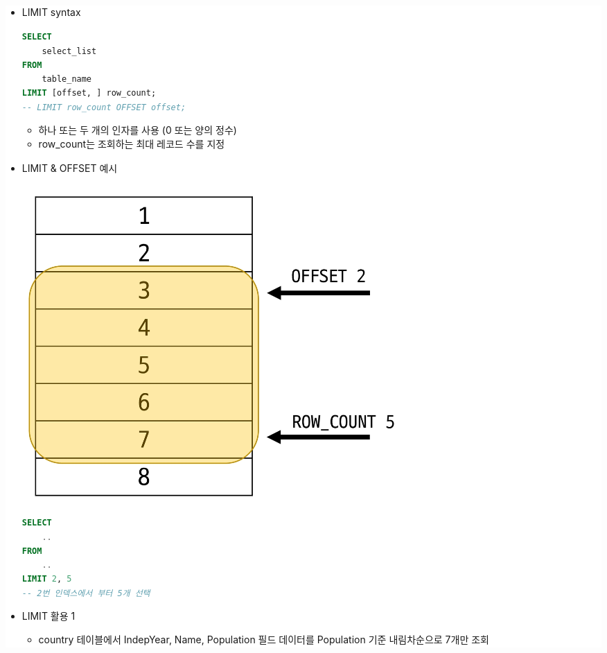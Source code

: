- LIMIT syntax
    ```SQL
    SELECT
        select_list
    FROM
        table_name
    LIMIT [offset, ] row_count;
    -- LIMIT row_count OFFSET offset;
    ```
    - 하나 또는 두 개의 인자를 사용 (0 또는 양의 정수)
    - row_count는 조회하는 최대 레코드 수를 지정


- LIMIT & OFFSET 예시

    ![alt text](./images/image_33.png)

    ```SQL
    SELECT
        ..
    FROM
        ..
    LIMIT 2, 5
    -- 2번 인덱스에서 부터 5개 선택
    ```

- LIMIT 활용 1

    - country 테이블에서 IndepYear, Name, Population 필드 데이터를 Population 기준 내림차순으로 7개만 조회
